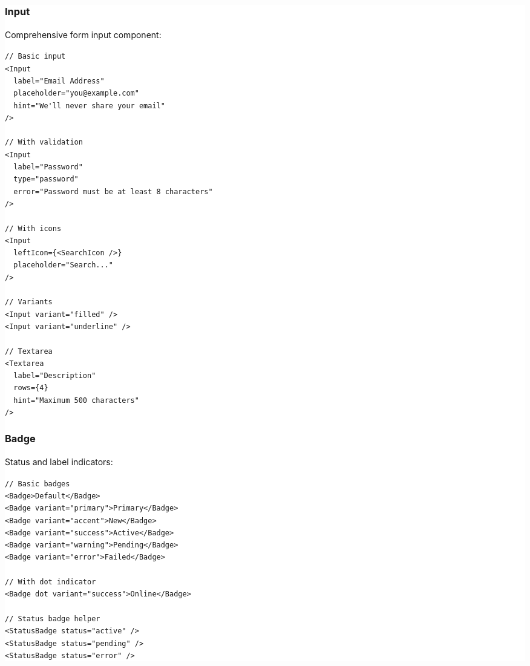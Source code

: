 ### Input
Comprehensive form input component:

```tsx
// Basic input
<Input 
  label="Email Address"
  placeholder="you@example.com"
  hint="We'll never share your email"
/>

// With validation
<Input 
  label="Password"
  type="password"
  error="Password must be at least 8 characters"
/>

// With icons
<Input 
  leftIcon={<SearchIcon />}
  placeholder="Search..."
/>

// Variants
<Input variant="filled" />
<Input variant="underline" />

// Textarea
<Textarea 
  label="Description"
  rows={4}
  hint="Maximum 500 characters"
/>
```

### Badge
Status and label indicators:

```tsx
// Basic badges
<Badge>Default</Badge>
<Badge variant="primary">Primary</Badge>
<Badge variant="accent">New</Badge>
<Badge variant="success">Active</Badge>
<Badge variant="warning">Pending</Badge>
<Badge variant="error">Failed</Badge>

// With dot indicator
<Badge dot variant="success">Online</Badge>

// Status badge helper
<StatusBadge status="active" />
<StatusBadge status="pending" />
<StatusBadge status="error" />
```
